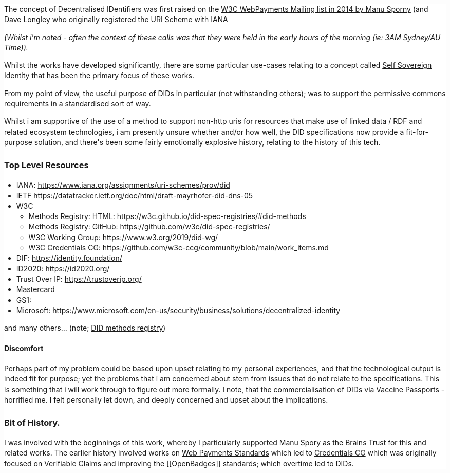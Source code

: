 The concept of Decentralised IDentifiers was first raised on the [W3C WebPayments Mailing list in 2014 by Manu Sporny](https://lists.w3.org/Archives/Public/public-webpayments/2014May/0033.html) (and Dave Longley who originally registered the [URI Scheme with IANA](https://web.archive.org/web/20181225121742/https://www.iana.org/assignments/uri-schemes/prov/did)

*(Whilst i'm noted - often the context of these calls was that they were held in the early hours of the morning (ie: 3AM Sydney/AU Time)).*

Whilst the works have developed significantly, there are some particular use-cases relating to a concept called [Self Sovereign Identity](http://www.lifewithalacrity.com/2016/04/the-path-to-self-soverereign-identity.html) that has been the primary focus of these works.

From my point of view, the useful purpose of DIDs in particular (not withstanding others); was to support the permissive commons requirements in a standardised sort of way.  

Whilst i am supportive of the use of a method to support non-http uris for resources that make use of linked data / RDF and related ecosystem technologies, i am presently unsure whether and/or how well, the DID specifications now provide a fit-for-purpose solution, and there's been some fairly emotionally explosive history, relating to the history of this tech.

### Top Level Resources
- IANA: https://www.iana.org/assignments/uri-schemes/prov/did 
- IETF https://datatracker.ietf.org/doc/html/draft-mayrhofer-did-dns-05
- W3C
	- Methods Registry: HTML: https://w3c.github.io/did-spec-registries/#did-methods 
	- Methods Registry: GitHub: https://github.com/w3c/did-spec-registries/
	- W3C Working Group: https://www.w3.org/2019/did-wg/
	- W3C Credentials CG: https://github.com/w3c-ccg/community/blob/main/work_items.md 
- DIF:  https://identity.foundation/ 
- ID2020: https://id2020.org/
- Trust Over IP: https://trustoverip.org/
- Mastercard 
- GS1: 
- Microsoft: https://www.microsoft.com/en-us/security/business/solutions/decentralized-identity

and many others...  (note; [DID methods registry](https://github.com/w3c/did-spec-registries/tree/main/methods))

#### Discomfort

Perhaps part of my problem could be based upon upset relating to my personal experiences, and that the technological output is indeed fit for purpose; yet the problems that i am concerned about stem from issues that do not relate to the specifications.  This is something that i will work through to figure out more formally.  I note, that the commercialisation of DIDs via Vaccine Passports - horrified me.  I felt personally let down, and deeply concerned and upset about the implications.

### Bit of History.
I was involved with the beginnings of this work, whereby I particularly supported Manu Spory as the Brains Trust for this and related works.  The earlier history involved works on [Web Payments Standards](https://www.w3.org/community/webpayments/) which led to [Credentials CG](https://www.w3.org/community/credentials/2014/08/06/call-for-participation-in-credentials-community-group/) which was originally focused on Verifiable Claims and improving the [[OpenBadges]] standards; which overtime led to DIDs.
